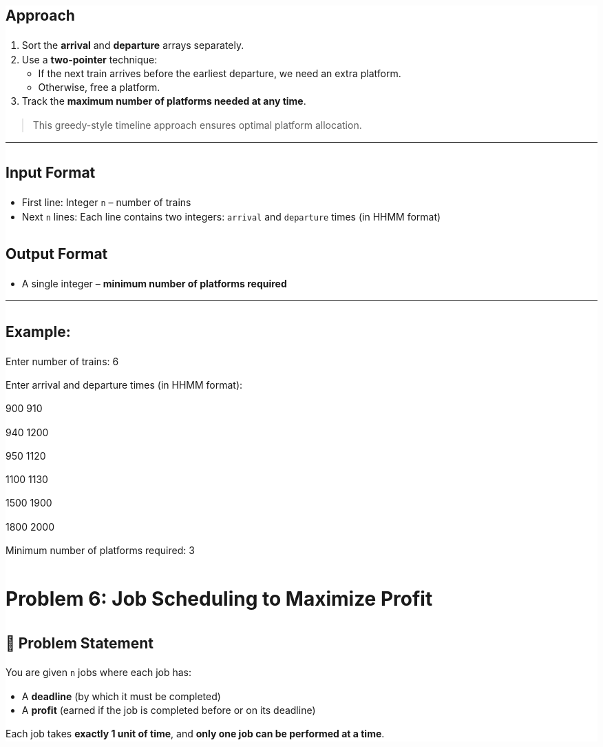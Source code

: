 
##  Approach

1. Sort the **arrival** and **departure** arrays separately.
2. Use a **two-pointer** technique:
    - If the next train arrives before the earliest departure, we need an extra platform.
    - Otherwise, free a platform.
3. Track the **maximum number of platforms needed at any time**.

>  This greedy-style timeline approach ensures optimal platform allocation.

---

##  Input Format

- First line: Integer `n` – number of trains
- Next `n` lines: Each line contains two integers: `arrival` and `departure` times (in HHMM format)

##  Output Format

- A single integer – **minimum number of platforms required**

---

## Example:
Enter number of trains: 6

Enter arrival and departure times (in HHMM format):

900 910

940 1200

950 1120

1100 1130

1500 1900

1800 2000

Minimum number of platforms required: 3


# Problem 6: Job Scheduling to Maximize Profit

## 📌 Problem Statement

You are given `n` jobs where each job has:
- A **deadline** (by which it must be completed)
- A **profit** (earned if the job is completed before or on its deadline)

Each job takes **exactly 1 unit of time**, and **only one job can be performed at a time**.
